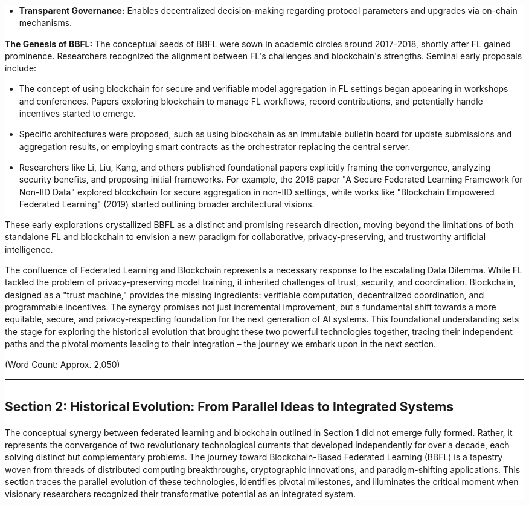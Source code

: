 *   **Transparent Governance:** Enables decentralized decision-making regarding protocol parameters and upgrades via on-chain mechanisms.

**The Genesis of BBFL:** The conceptual seeds of BBFL were sown in academic circles around 2017-2018, shortly after FL gained prominence. Researchers recognized the alignment between FL's challenges and blockchain's strengths. Seminal early proposals include:

*   The concept of using blockchain for secure and verifiable model aggregation in FL settings began appearing in workshops and conferences. Papers exploring blockchain to manage FL workflows, record contributions, and potentially handle incentives started to emerge.

*   Specific architectures were proposed, such as using blockchain as an immutable bulletin board for update submissions and aggregation results, or employing smart contracts as the orchestrator replacing the central server.

*   Researchers like Li, Liu, Kang, and others published foundational papers explicitly framing the convergence, analyzing security benefits, and proposing initial frameworks. For example, the 2018 paper "A Secure Federated Learning Framework for Non-IID Data" explored blockchain for secure aggregation in non-IID settings, while works like "Blockchain Empowered Federated Learning" (2019) started outlining broader architectural visions.

These early explorations crystallized BBFL as a distinct and promising research direction, moving beyond the limitations of both standalone FL and blockchain to envision a new paradigm for collaborative, privacy-preserving, and trustworthy artificial intelligence.

The confluence of Federated Learning and Blockchain represents a necessary response to the escalating Data Dilemma. While FL tackled the problem of privacy-preserving model training, it inherited challenges of trust, security, and coordination. Blockchain, designed as a "trust machine," provides the missing ingredients: verifiable computation, decentralized coordination, and programmable incentives. The synergy promises not just incremental improvement, but a fundamental shift towards a more equitable, secure, and privacy-respecting foundation for the next generation of AI systems. This foundational understanding sets the stage for exploring the historical evolution that brought these two powerful technologies together, tracing their independent paths and the pivotal moments leading to their integration – the journey we embark upon in the next section.

(Word Count: Approx. 2,050)



---





## Section 2: Historical Evolution: From Parallel Ideas to Integrated Systems

The conceptual synergy between federated learning and blockchain outlined in Section 1 did not emerge fully formed. Rather, it represents the convergence of two revolutionary technological currents that developed independently for over a decade, each solving distinct but complementary problems. The journey toward Blockchain-Based Federated Learning (BBFL) is a tapestry woven from threads of distributed computing breakthroughs, cryptographic innovations, and paradigm-shifting applications. This section traces the parallel evolution of these technologies, identifies pivotal milestones, and illuminates the critical moment when visionary researchers recognized their transformative potential as an integrated system.
